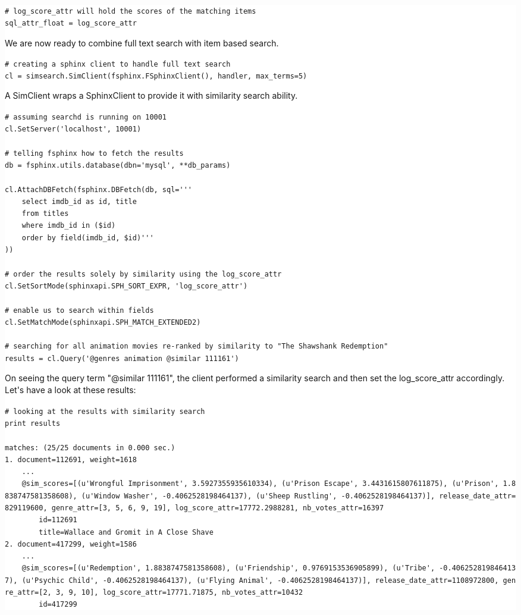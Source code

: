     # log_score_attr will hold the scores of the matching items
    sql_attr_float = log_score_attr

We are now ready to combine full text search with item based search.

    # creating a sphinx client to handle full text search
    cl = simsearch.SimClient(fsphinx.FSphinxClient(), handler, max_terms=5)

A SimClient wraps a SphinxClient to provide it with similarity search ability.

    # assuming searchd is running on 10001
    cl.SetServer('localhost', 10001)

    # telling fsphinx how to fetch the results
    db = fsphinx.utils.database(dbn='mysql', **db_params)

    cl.AttachDBFetch(fsphinx.DBFetch(db, sql=''' 
        select imdb_id as id, title 
        from titles 
        where imdb_id in ($id) 
        order by field(imdb_id, $id)'''
    ))

    # order the results solely by similarity using the log_score_attr
    cl.SetSortMode(sphinxapi.SPH_SORT_EXPR, 'log_score_attr')

    # enable us to search within fields
    cl.SetMatchMode(sphinxapi.SPH_MATCH_EXTENDED2)

    # searching for all animation movies re-ranked by similarity to "The Shawshank Redemption"
    results = cl.Query('@genres animation @similar 111161')

On seeing the query term "@similar 111161", the client performed a similarity search and then set the log_score_attr accordingly. Let's have a look at these results:

    # looking at the results with similarity search
    print results

    matches: (25/25 documents in 0.000 sec.)
    1. document=112691, weight=1618
        ...     
        @sim_scores=[(u'Wrongful Imprisonment', 3.5927355935610334), (u'Prison Escape', 3.4431615807611875), (u'Prison', 1.8838747581358608), (u'Window Washer', -0.4062528198464137), (u'Sheep Rustling', -0.4062528198464137)], release_date_attr=829119600, genre_attr=[3, 5, 6, 9, 19], log_score_attr=17772.2988281, nb_votes_attr=16397
            id=112691
            title=Wallace and Gromit in A Close Shave
    2. document=417299, weight=1586
        ...
        @sim_scores=[(u'Redemption', 1.8838747581358608), (u'Friendship', 0.9769153536905899), (u'Tribe', -0.4062528198464137), (u'Psychic Child', -0.4062528198464137), (u'Flying Animal', -0.4062528198464137)], release_date_attr=1108972800, genre_attr=[2, 3, 9, 10], log_score_attr=17771.71875, nb_votes_attr=10432
            id=417299

[0]: https://github.com/alexksikes/fSphinx/blob/master/tutorial/
[1]: http://imdb.cloudmining.net/search?q=%28%40similar+1049413+url--c2%2Fc29a902a5426d4917c0ca2d72a769e5b--title--Up%29+%28%40similar+275847+url--68%2F687625df8d1f6bed4f0c1c50b9cc281d--title--Lilo+%26+Stitch%29
[2]: http://sphinxsearch.com
[3]: https://github.com/alexksikes/fSphinx
[4]: http://en.wikipedia.org/wiki/Sparse_matrix#Compressed_sparse_row_.28CSR_or_CRS.29
[5]: https://mail.google.com/mail/?view=cm&fs=1&tf=1&to=alex.ksikes@gmail.com&su=SimSearch